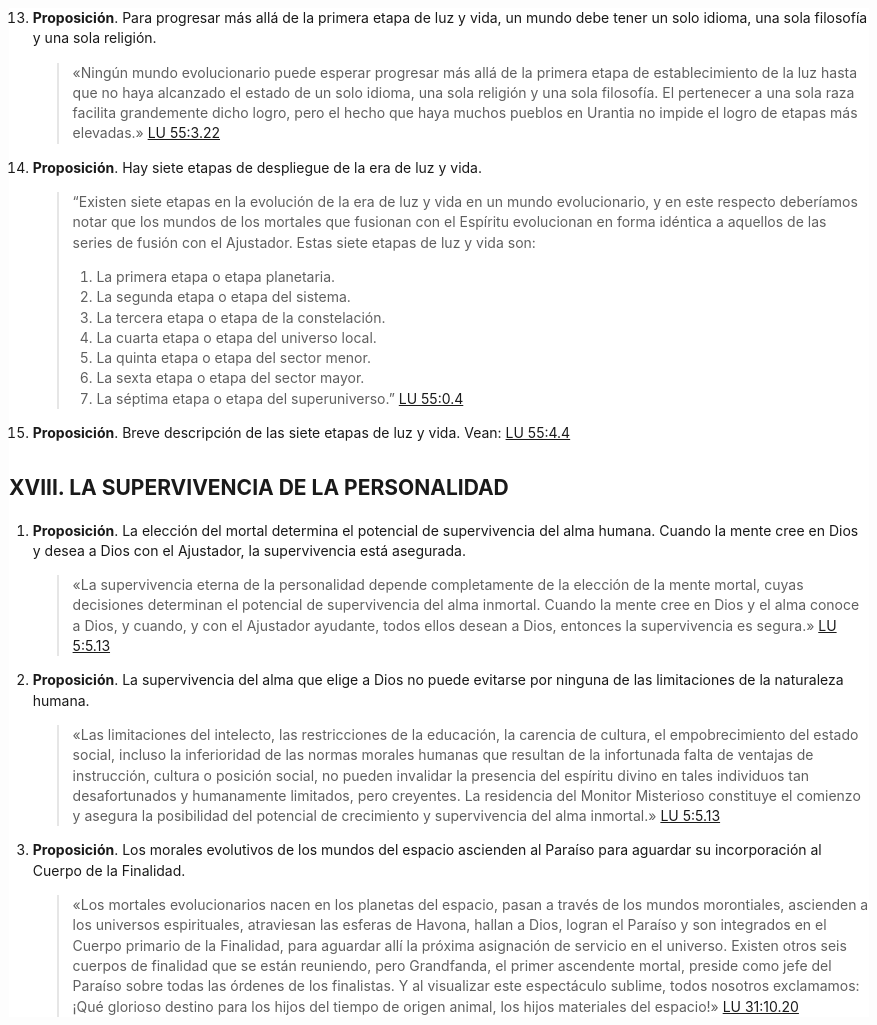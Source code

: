 13. **Proposición**. Para progresar más allá de la primera etapa de luz y vida, un mundo debe tener un solo idioma, una sola filosofía y una sola religión.
	> «Ningún mundo evolucionario puede esperar progresar más allá de la primera etapa de establecimiento de la luz hasta que no haya alcanzado el estado de un solo idioma, una sola religión y una sola filosofía. El pertenecer a una sola raza facilita grandemente dicho logro, pero el hecho que haya muchos pueblos en Urantia no impide el logro de etapas más elevadas.» [LU 55:3.22](/es/The_Urantia_Book/55#p3_22) 

14. **Proposición**. Hay siete etapas de despliegue de la era de luz y vida.
	> “Existen siete etapas en la evolución de la era de luz y vida en un mundo evolucionario, y en este respecto deberíamos notar que los mundos de los mortales que fusionan con el Espíritu evolucionan en forma idéntica a aquellos de las series de fusión con el Ajustador. Estas siete etapas de luz y vida son:
	> 1. La primera etapa o etapa planetaria.
	> 2. La segunda etapa o etapa del sistema.
	> 3. La tercera etapa o etapa de la constelación.
	> 4. La cuarta etapa o etapa del universo local.
	> 5. La quinta etapa o etapa del sector menor.
	> 6. La sexta etapa o etapa del sector mayor.
	> 7. La séptima etapa o etapa del superuniverso.” [LU 55:0.4](/es/The_Urantia_Book/55#p0_4) 

15. **Proposición**. Breve descripción de las siete etapas de luz y vida. Vean: [LU 55:4.4](/es/The_Urantia_Book/55#p4_4)

## XVIII. LA SUPERVIVENCIA DE LA PERSONALIDAD 

1. **Proposición**. La elección del mortal determina el potencial de supervivencia del alma humana. Cuando la mente cree en Dios y desea a Dios con el Ajustador, la supervivencia está asegurada.
	> «La supervivencia eterna de la personalidad depende completamente de la elección de la mente mortal, cuyas decisiones determinan el potencial de supervivencia del alma inmortal. Cuando la mente cree en Dios y el alma conoce a Dios, y cuando, y con el Ajustador ayudante, todos ellos desean a Dios, entonces la supervivencia es segura.» [LU 5:5.13](/es/The_Urantia_Book/5#p5_13) 

2. **Proposición**. La supervivencia del alma que elige a Dios no puede evitarse por ninguna de las limitaciones de la naturaleza humana.
	> «Las limitaciones del intelecto, las restricciones de la educación, la carencia de cultura, el empobrecimiento del estado social, incluso la inferioridad de las normas morales humanas que resultan de la infortunada falta de ventajas de instrucción, cultura o posición social, no pueden invalidar la presencia del espíritu divino en tales individuos tan desafortunados y humanamente limitados, pero creyentes. La residencia del Monitor Misterioso constituye el comienzo y asegura la posibilidad del potencial de crecimiento y supervivencia del alma inmortal.» [LU 5:5.13](/es/The_Urantia_Book/5#p5_13) 

3. **Proposición**. Los morales evolutivos de los mundos del espacio ascienden al Paraíso para aguardar su incorporación al Cuerpo de la Finalidad.
	> «Los mortales evolucionarios nacen en los planetas del espacio, pasan a través de los mundos morontiales, ascienden a los universos espirituales, atraviesan las esferas de Havona, hallan a Dios, logran el Paraíso y son integrados en el Cuerpo primario de la Finalidad, para aguardar allí la próxima asignación de servicio en el universo. Existen otros seis cuerpos de finalidad que se están reuniendo, pero Grandfanda, el primer ascendente mortal, preside como jefe del Paraíso sobre todas las órdenes de los finalistas. Y al visualizar este espectáculo sublime, todos nosotros exclamamos: ¡Qué glorioso destino para los hijos del tiempo de origen animal, los hijos materiales del espacio!» [LU 31:10.20](/es/The_Urantia_Book/31#p10_20) 
